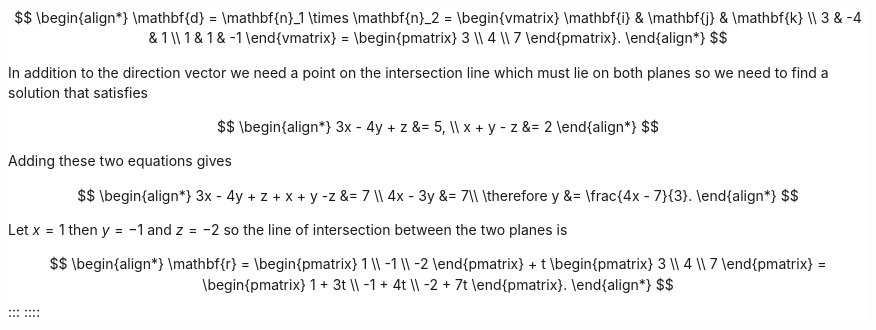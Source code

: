 $$ \begin{align*}
    \mathbf{d} = \mathbf{n}_1 \times \mathbf{n}_2 =
    \begin{vmatrix} 
        \mathbf{i} & \mathbf{j} & \mathbf{k} \\ 
        3 & -4 & 1 \\ 
        1 & 1 & -1 
    \end{vmatrix} =
    \begin{pmatrix} 3 \\ 4 \\ 7 \end{pmatrix}.
\end{align*} $$

In addition to the direction vector we need a point on the intersection line which must lie on both planes so we need to find a solution that satisfies

$$ \begin{align*}
    3x - 4y + z &= 5, \\
    x + y - z &= 2
\end{align*} $$

Adding these two equations gives

$$ \begin{align*}
    3x - 4y + z + x + y -z &= 7 \\
    4x - 3y &= 7\\ 
    \therefore y &= \frac{4x - 7}{3}.
\end{align*} $$

Let $x = 1$ then $y = -1$ and $z = -2$ so the line of intersection between the two planes is

$$ \begin{align*}
    \mathbf{r} = \begin{pmatrix} 1 \\ -1 \\ -2 \end{pmatrix} + t
    \begin{pmatrix} 3 \\ 4 \\ 7 \end{pmatrix} = 
    \begin{pmatrix} 1 + 3t \\ -1 + 4t \\ -2 + 7t \end{pmatrix}.
\end{align*} $$
:::
::::
